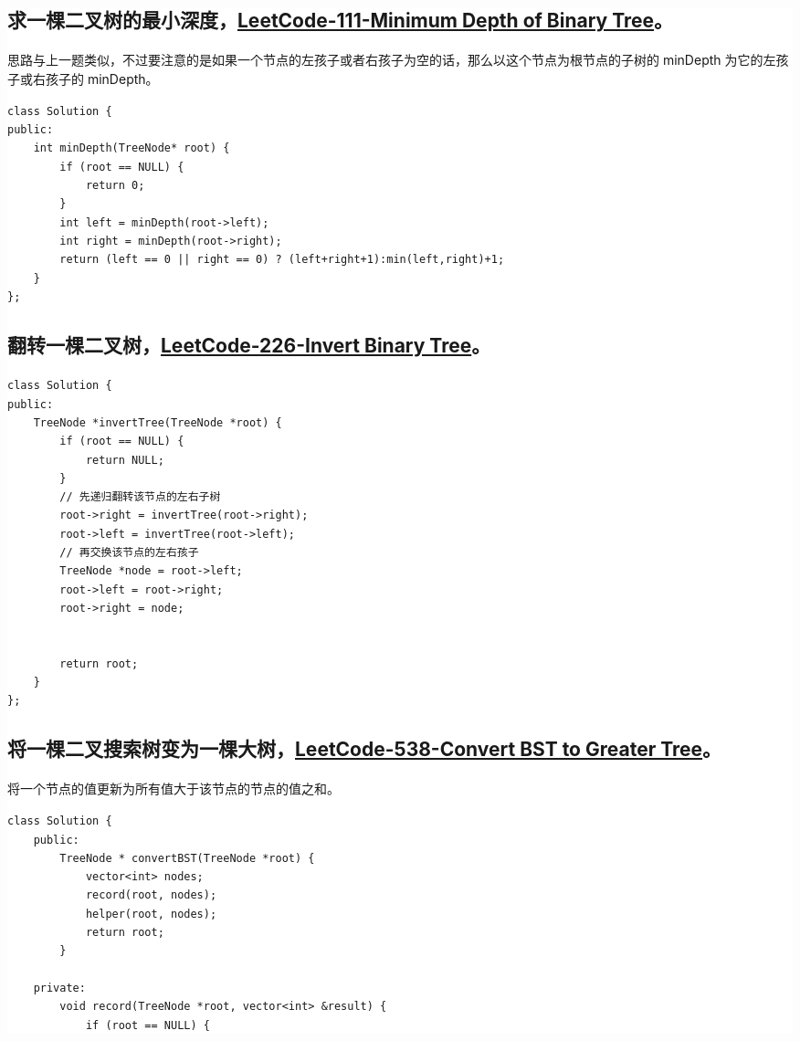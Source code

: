## 求一棵二叉树的最小深度，[LeetCode-111-Minimum Depth of Binary Tree](https://leetcode.com/problems/minimum-depth-of-binary-tree/description/)。

思路与上一题类似，不过要注意的是如果一个节点的左孩子或者右孩子为空的话，那么以这个节点为根节点的子树的 minDepth 为它的左孩子或右孩子的 minDepth。

```
class Solution {
public:
    int minDepth(TreeNode* root) {
        if (root == NULL) {
            return 0;
        }
        int left = minDepth(root->left);
        int right = minDepth(root->right);
        return (left == 0 || right == 0) ? (left+right+1):min(left,right)+1;
    }
};
```

## 翻转一棵二叉树，[LeetCode-226-Invert Binary Tree](https://leetcode.com/problems/invert-binary-tree/description/)。

```
class Solution {
public:
    TreeNode *invertTree(TreeNode *root) {
        if (root == NULL) {
            return NULL;
        }
        // 先递归翻转该节点的左右子树
        root->right = invertTree(root->right);
        root->left = invertTree(root->left);
        // 再交换该节点的左右孩子
        TreeNode *node = root->left;
        root->left = root->right;
        root->right = node;
        
        
        return root;
    }
};
```
        
        
## 将一棵二叉搜索树变为一棵大树，[LeetCode-538-Convert BST to Greater Tree](https://leetcode.com/problems/convert-bst-to-greater-tree/description/)。


将一个节点的值更新为所有值大于该节点的节点的值之和。

```
class Solution {
    public:
        TreeNode * convertBST(TreeNode *root) {
            vector<int> nodes;
            record(root, nodes);
            helper(root, nodes);
            return root;
        }
    
    private:
        void record(TreeNode *root, vector<int> &result) {
            if (root == NULL) {
```